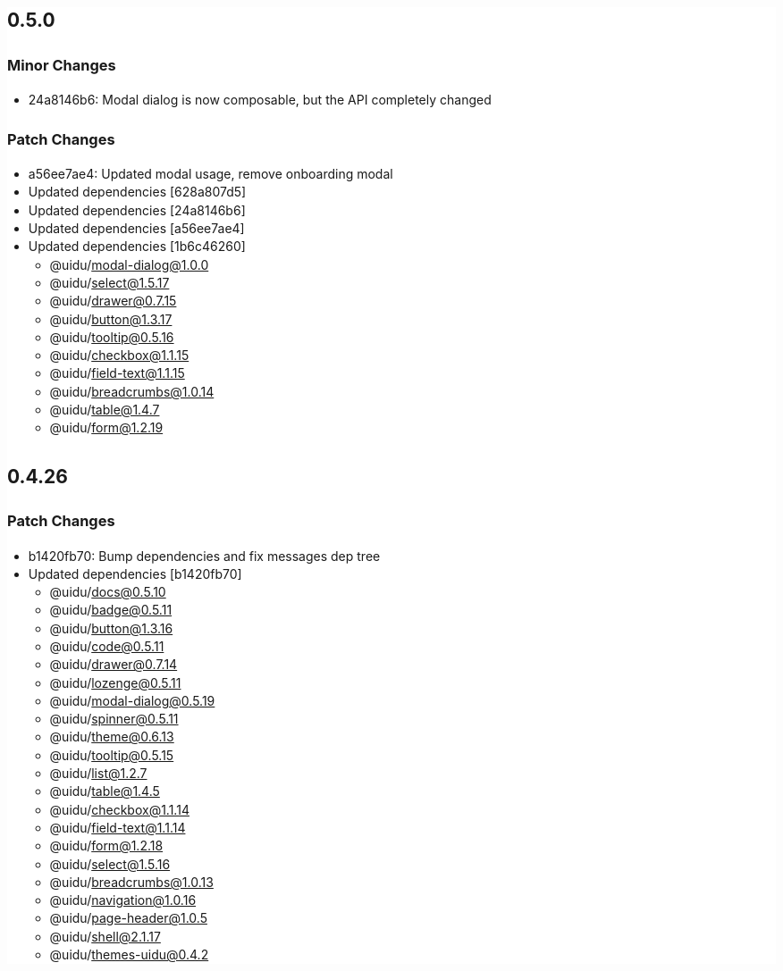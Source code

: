 ## 0.5.0

### Minor Changes

- 24a8146b6: Modal dialog is now composable, but the API completely changed

### Patch Changes

- a56ee7ae4: Updated modal usage, remove onboarding modal
- Updated dependencies [628a807d5]
- Updated dependencies [24a8146b6]
- Updated dependencies [a56ee7ae4]
- Updated dependencies [1b6c46260]
  - @uidu/modal-dialog@1.0.0
  - @uidu/select@1.5.17
  - @uidu/drawer@0.7.15
  - @uidu/button@1.3.17
  - @uidu/tooltip@0.5.16
  - @uidu/checkbox@1.1.15
  - @uidu/field-text@1.1.15
  - @uidu/breadcrumbs@1.0.14
  - @uidu/table@1.4.7
  - @uidu/form@1.2.19

## 0.4.26

### Patch Changes

- b1420fb70: Bump dependencies and fix messages dep tree
- Updated dependencies [b1420fb70]
  - @uidu/docs@0.5.10
  - @uidu/badge@0.5.11
  - @uidu/button@1.3.16
  - @uidu/code@0.5.11
  - @uidu/drawer@0.7.14
  - @uidu/lozenge@0.5.11
  - @uidu/modal-dialog@0.5.19
  - @uidu/spinner@0.5.11
  - @uidu/theme@0.6.13
  - @uidu/tooltip@0.5.15
  - @uidu/list@1.2.7
  - @uidu/table@1.4.5
  - @uidu/checkbox@1.1.14
  - @uidu/field-text@1.1.14
  - @uidu/form@1.2.18
  - @uidu/select@1.5.16
  - @uidu/breadcrumbs@1.0.13
  - @uidu/navigation@1.0.16
  - @uidu/page-header@1.0.5
  - @uidu/shell@2.1.17
  - @uidu/themes-uidu@0.4.2
